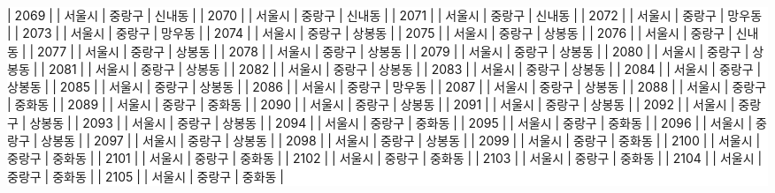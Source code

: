 | 2069 |  | 서울시 | 중랑구 | 신내동 |
| 2070 |  | 서울시 | 중랑구 | 신내동 |
| 2071 |  | 서울시 | 중랑구 | 신내동 |
| 2072 |  | 서울시 | 중랑구 | 망우동 |
| 2073 |  | 서울시 | 중랑구 | 망우동 |
| 2074 |  | 서울시 | 중랑구 | 상봉동 |
| 2075 |  | 서울시 | 중랑구 | 상봉동 |
| 2076 |  | 서울시 | 중랑구 | 신내동 |
| 2077 |  | 서울시 | 중랑구 | 상봉동 |
| 2078 |  | 서울시 | 중랑구 | 상봉동 |
| 2079 |  | 서울시 | 중랑구 | 상봉동 |
| 2080 |  | 서울시 | 중랑구 | 상봉동 |
| 2081 |  | 서울시 | 중랑구 | 상봉동 |
| 2082 |  | 서울시 | 중랑구 | 상봉동 |
| 2083 |  | 서울시 | 중랑구 | 상봉동 |
| 2084 |  | 서울시 | 중랑구 | 상봉동 |
| 2085 |  | 서울시 | 중랑구 | 상봉동 |
| 2086 |  | 서울시 | 중랑구 | 망우동 |
| 2087 |  | 서울시 | 중랑구 | 상봉동 |
| 2088 |  | 서울시 | 중랑구 | 중화동 |
| 2089 |  | 서울시 | 중랑구 | 중화동 |
| 2090 |  | 서울시 | 중랑구 | 상봉동 |
| 2091 |  | 서울시 | 중랑구 | 상봉동 |
| 2092 |  | 서울시 | 중랑구 | 상봉동 |
| 2093 |  | 서울시 | 중랑구 | 상봉동 |
| 2094 |  | 서울시 | 중랑구 | 중화동 |
| 2095 |  | 서울시 | 중랑구 | 중화동 |
| 2096 |  | 서울시 | 중랑구 | 상봉동 |
| 2097 |  | 서울시 | 중랑구 | 상봉동 |
| 2098 |  | 서울시 | 중랑구 | 상봉동 |
| 2099 |  | 서울시 | 중랑구 | 중화동 |
| 2100 |  | 서울시 | 중랑구 | 중화동 |
| 2101 |  | 서울시 | 중랑구 | 중화동 |
| 2102 |  | 서울시 | 중랑구 | 중화동 |
| 2103 |  | 서울시 | 중랑구 | 중화동 |
| 2104 |  | 서울시 | 중랑구 | 중화동 |
| 2105 |  | 서울시 | 중랑구 | 중화동 |